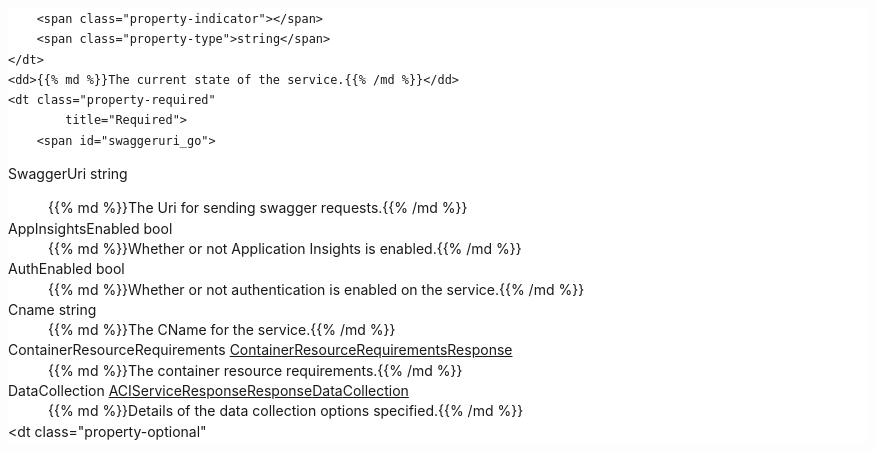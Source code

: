         <span class="property-indicator"></span>
        <span class="property-type">string</span>
    </dt>
    <dd>{{% md %}}The current state of the service.{{% /md %}}</dd>
    <dt class="property-required"
            title="Required">
        <span id="swaggeruri_go">
<a href="#swaggeruri_go" style="color: inherit; text-decoration: inherit;">Swagger<wbr>Uri</a>
</span>
        <span class="property-indicator"></span>
        <span class="property-type">string</span>
    </dt>
    <dd>{{% md %}}The Uri for sending swagger requests.{{% /md %}}</dd>
    <dt class="property-optional"
            title="Optional">
        <span id="appinsightsenabled_go">
<a href="#appinsightsenabled_go" style="color: inherit; text-decoration: inherit;">App<wbr>Insights<wbr>Enabled</a>
</span>
        <span class="property-indicator"></span>
        <span class="property-type">bool</span>
    </dt>
    <dd>{{% md %}}Whether or not Application Insights is enabled.{{% /md %}}</dd>
    <dt class="property-optional"
            title="Optional">
        <span id="authenabled_go">
<a href="#authenabled_go" style="color: inherit; text-decoration: inherit;">Auth<wbr>Enabled</a>
</span>
        <span class="property-indicator"></span>
        <span class="property-type">bool</span>
    </dt>
    <dd>{{% md %}}Whether or not authentication is enabled on the service.{{% /md %}}</dd>
    <dt class="property-optional"
            title="Optional">
        <span id="cname_go">
<a href="#cname_go" style="color: inherit; text-decoration: inherit;">Cname</a>
</span>
        <span class="property-indicator"></span>
        <span class="property-type">string</span>
    </dt>
    <dd>{{% md %}}The CName for the service.{{% /md %}}</dd>
    <dt class="property-optional"
            title="Optional">
        <span id="containerresourcerequirements_go">
<a href="#containerresourcerequirements_go" style="color: inherit; text-decoration: inherit;">Container<wbr>Resource<wbr>Requirements</a>
</span>
        <span class="property-indicator"></span>
        <span class="property-type"><a href="#containerresourcerequirementsresponse">Container<wbr>Resource<wbr>Requirements<wbr>Response</a></span>
    </dt>
    <dd>{{% md %}}The container resource requirements.{{% /md %}}</dd>
    <dt class="property-optional"
            title="Optional">
        <span id="datacollection_go">
<a href="#datacollection_go" style="color: inherit; text-decoration: inherit;">Data<wbr>Collection</a>
</span>
        <span class="property-indicator"></span>
        <span class="property-type"><a href="#aciserviceresponseresponsedatacollection">ACIService<wbr>Response<wbr>Response<wbr>Data<wbr>Collection</a></span>
    </dt>
    <dd>{{% md %}}Details of the data collection options specified.{{% /md %}}</dd>
    <dt class="property-optional"